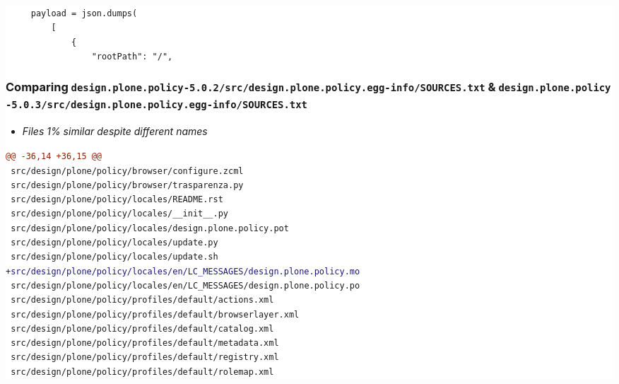 ```diff
     payload = json.dumps(
         [
             {
                 "rootPath": "/",
```

### Comparing `design.plone.policy-5.0.2/src/design.plone.policy.egg-info/SOURCES.txt` & `design.plone.policy-5.0.3/src/design.plone.policy.egg-info/SOURCES.txt`

 * *Files 1% similar despite different names*

```diff
@@ -36,14 +36,15 @@
 src/design/plone/policy/browser/configure.zcml
 src/design/plone/policy/browser/trasparenza.py
 src/design/plone/policy/locales/README.rst
 src/design/plone/policy/locales/__init__.py
 src/design/plone/policy/locales/design.plone.policy.pot
 src/design/plone/policy/locales/update.py
 src/design/plone/policy/locales/update.sh
+src/design/plone/policy/locales/en/LC_MESSAGES/design.plone.policy.mo
 src/design/plone/policy/locales/en/LC_MESSAGES/design.plone.policy.po
 src/design/plone/policy/profiles/default/actions.xml
 src/design/plone/policy/profiles/default/browserlayer.xml
 src/design/plone/policy/profiles/default/catalog.xml
 src/design/plone/policy/profiles/default/metadata.xml
 src/design/plone/policy/profiles/default/registry.xml
 src/design/plone/policy/profiles/default/rolemap.xml
```

